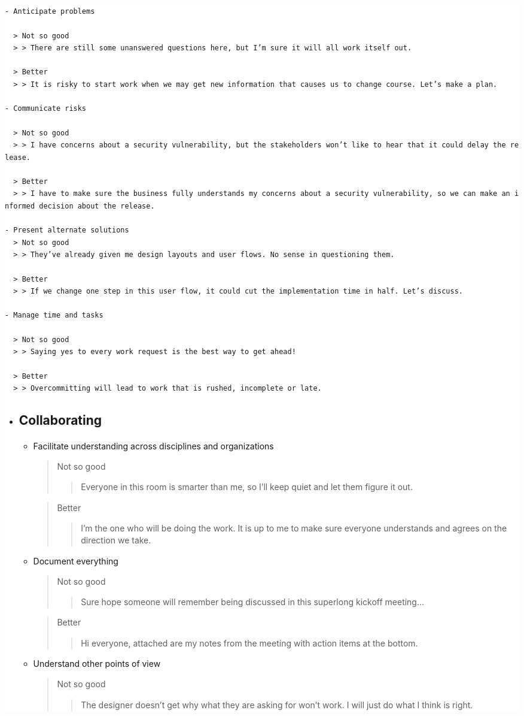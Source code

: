	- Anticipate problems

	  > Not so good
	  > > There are still some unanswered questions here, but I’m sure it will all work itself out.
	  
	  > Better
	  > > It is risky to start work when we may get new information that causes us to change course. Let’s make a plan.
	
	- Communicate risks

	  > Not so good
	  > > I have concerns about a security vulnerability, but the stakeholders won’t like to hear that it could delay the release.

	  > Better
	  > > I have to make sure the business fully understands my concerns about a security vulnerability, so we can make an informed decision about the release.
	
	- Present alternate solutions
	  > Not so good
	  > > They’ve already given me design layouts and user flows. No sense in questioning them.
	
	  > Better
	  > > If we change one step in this user flow, it could cut the implementation time in half. Let’s discuss.
	
	- Manage time and tasks

	  > Not so good
	  > > Saying yes to every work request is the best way to get ahead!
	
	  > Better
	  > > Overcommitting will lead to work that is rushed, incomplete or late.	
	  
- ## Collaborating

	- Facilitate understanding across disciplines and organizations
	
		> Not so good
		> > Everyone in this room is smarter than me, so I’ll keep quiet and let them figure it out.
		
		> Better
		> > I’m the one who will be doing the work. It is up to me to make sure everyone understands and agrees on the direction we take. 

	- Document everything

		> Not so good
		> > Sure hope someone will remember being discussed in this superlong kickoff meeting...
		
		> Better
		> > Hi everyone, attached are my notes from the meeting with action items at the bottom.
	
	- Understand other points of view

		> Not so good
		> > The designer doesn’t get why what they are asking for won’t work. I will just do what I think is right.
		